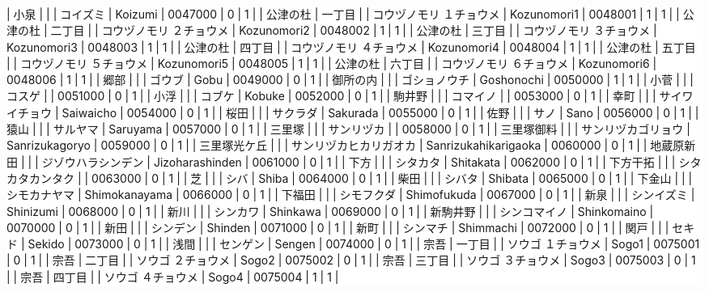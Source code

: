 | 小泉 |  |  | コイズミ   | Koizumi | 0047000 | 0 | 1 |
| 公津の杜 | 一丁目 |  | コウヅノモリ １チョウメ  | Kozunomori1 | 0048001 | 1 | 1 |
| 公津の杜 | 二丁目 |  | コウヅノモリ ２チョウメ  | Kozunomori2 | 0048002 | 1 | 1 |
| 公津の杜 | 三丁目 |  | コウヅノモリ ３チョウメ  | Kozunomori3 | 0048003 | 1 | 1 |
| 公津の杜 | 四丁目 |  | コウヅノモリ ４チョウメ  | Kozunomori4 | 0048004 | 1 | 1 |
| 公津の杜 | 五丁目 |  | コウヅノモリ ５チョウメ  | Kozunomori5 | 0048005 | 1 | 1 |
| 公津の杜 | 六丁目 |  | コウヅノモリ ６チョウメ  | Kozunomori6 | 0048006 | 1 | 1 |
| 郷部 |  |  | ゴウブ   | Gobu | 0049000 | 0 | 1 |
| 御所の内 |  |  | ゴショノウチ   | Goshonochi | 0050000 | 1 | 1 |
| 小菅 |  |  | コスゲ   |  | 0051000 | 0 | 1 |
| 小浮 |  |  | コブケ   | Kobuke | 0052000 | 0 | 1 |
| 駒井野 |  |  | コマイノ   |  | 0053000 | 0 | 1 |
| 幸町 |  |  | サイワイチョウ   | Saiwaicho | 0054000 | 0 | 1 |
| 桜田 |  |  | サクラダ   | Sakurada | 0055000 | 0 | 1 |
| 佐野 |  |  | サノ   | Sano | 0056000 | 0 | 1 |
| 猿山 |  |  | サルヤマ   | Saruyama | 0057000 | 0 | 1 |
| 三里塚 |  |  | サンリヅカ   |  | 0058000 | 0 | 1 |
| 三里塚御料 |  |  | サンリヅカゴリョウ   | Sanrizukagoryo | 0059000 | 0 | 1 |
| 三里塚光ケ丘 |  |  | サンリヅカヒカリガオカ   | Sanrizukahikarigaoka | 0060000 | 0 | 1 |
| 地蔵原新田 |  |  | ジゾウハラシンデン   | Jizoharashinden | 0061000 | 0 | 1 |
| 下方 |  |  | シタカタ   | Shitakata | 0062000 | 0 | 1 |
| 下方干拓 |  |  | シタカタカンタク   |  | 0063000 | 0 | 1 |
| 芝 |  |  | シバ   | Shiba | 0064000 | 0 | 1 |
| 柴田 |  |  | シバタ   | Shibata | 0065000 | 0 | 1 |
| 下金山 |  |  | シモカナヤマ   | Shimokanayama | 0066000 | 0 | 1 |
| 下福田 |  |  | シモフクダ   | Shimofukuda | 0067000 | 0 | 1 |
| 新泉 |  |  | シンイズミ   | Shinizumi | 0068000 | 0 | 1 |
| 新川 |  |  | シンカワ   | Shinkawa | 0069000 | 0 | 1 |
| 新駒井野 |  |  | シンコマイノ   | Shinkomaino | 0070000 | 0 | 1 |
| 新田 |  |  | シンデン   | Shinden | 0071000 | 0 | 1 |
| 新町 |  |  | シンマチ   | Shimmachi | 0072000 | 0 | 1 |
| 関戸 |  |  | セキド   | Sekido | 0073000 | 0 | 1 |
| 浅間 |  |  | センゲン   | Sengen | 0074000 | 0 | 1 |
| 宗吾 | 一丁目 |  | ソウゴ １チョウメ  | Sogo1 | 0075001 | 0 | 1 |
| 宗吾 | 二丁目 |  | ソウゴ ２チョウメ  | Sogo2 | 0075002 | 0 | 1 |
| 宗吾 | 三丁目 |  | ソウゴ ３チョウメ  | Sogo3 | 0075003 | 0 | 1 |
| 宗吾 | 四丁目 |  | ソウゴ ４チョウメ  | Sogo4 | 0075004 | 1 | 1 |